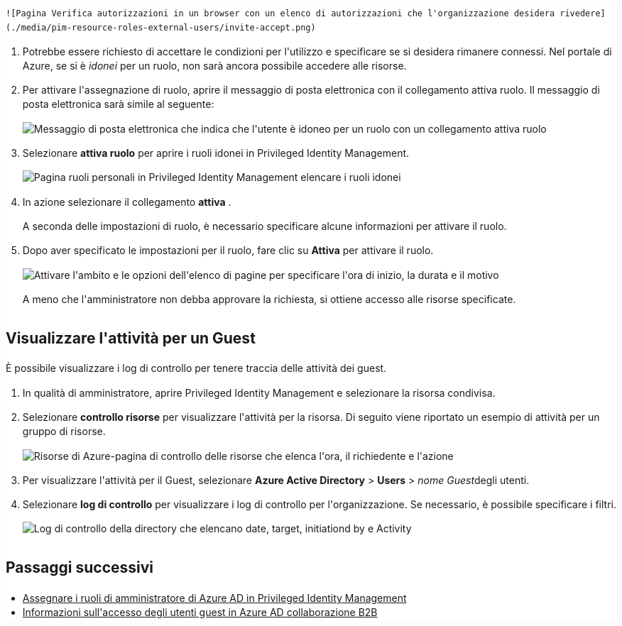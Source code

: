     ![Pagina Verifica autorizzazioni in un browser con un elenco di autorizzazioni che l'organizzazione desidera rivedere](./media/pim-resource-roles-external-users/invite-accept.png)

1. Potrebbe essere richiesto di accettare le condizioni per l'utilizzo e specificare se si desidera rimanere connessi. Nel portale di Azure, se si è *idonei* per un ruolo, non sarà ancora possibile accedere alle risorse.

1. Per attivare l'assegnazione di ruolo, aprire il messaggio di posta elettronica con il collegamento attiva ruolo. Il messaggio di posta elettronica sarà simile al seguente:

    ![Messaggio di posta elettronica che indica che l'utente è idoneo per un ruolo con un collegamento attiva ruolo](./media/pim-resource-roles-external-users/email-role-assignment.png)

1. Selezionare **attiva ruolo** per aprire i ruoli idonei in Privileged Identity Management.

    ![Pagina ruoli personali in Privileged Identity Management elencare i ruoli idonei](./media/pim-resource-roles-external-users/my-roles-eligible.png)

1. In azione selezionare il collegamento **attiva** .

    A seconda delle impostazioni di ruolo, è necessario specificare alcune informazioni per attivare il ruolo.

1. Dopo aver specificato le impostazioni per il ruolo, fare clic su **Attiva** per attivare il ruolo.

    ![Attivare l'ambito e le opzioni dell'elenco di pagine per specificare l'ora di inizio, la durata e il motivo](./media/pim-resource-roles-external-users/activate-role.png)

    A meno che l'amministratore non debba approvare la richiesta, si ottiene accesso alle risorse specificate.

## <a name="view-activity-for-a-guest"></a>Visualizzare l'attività per un Guest

È possibile visualizzare i log di controllo per tenere traccia delle attività dei guest.

1. In qualità di amministratore, aprire Privileged Identity Management e selezionare la risorsa condivisa.

1. Selezionare **controllo risorse** per visualizzare l'attività per la risorsa. Di seguito viene riportato un esempio di attività per un gruppo di risorse.

    ![Risorse di Azure-pagina di controllo delle risorse che elenca l'ora, il richiedente e l'azione](./media/pim-resource-roles-external-users/audit-resource.png)

1. Per visualizzare l'attività per il Guest, selezionare **Azure Active Directory**  >  **Users**  >  *nome Guest*degli utenti.

1. Selezionare **log di controllo** per visualizzare i log di controllo per l'organizzazione. Se necessario, è possibile specificare i filtri.

    ![Log di controllo della directory che elencano date, target, initiationd by e Activity](./media/pim-resource-roles-external-users/audit-directory.png)

## <a name="next-steps"></a>Passaggi successivi

- [Assegnare i ruoli di amministratore di Azure AD in Privileged Identity Management](pim-how-to-add-role-to-user.md)
- [Informazioni sull'accesso degli utenti guest in Azure AD collaborazione B2B](../external-identities/what-is-b2b.md)